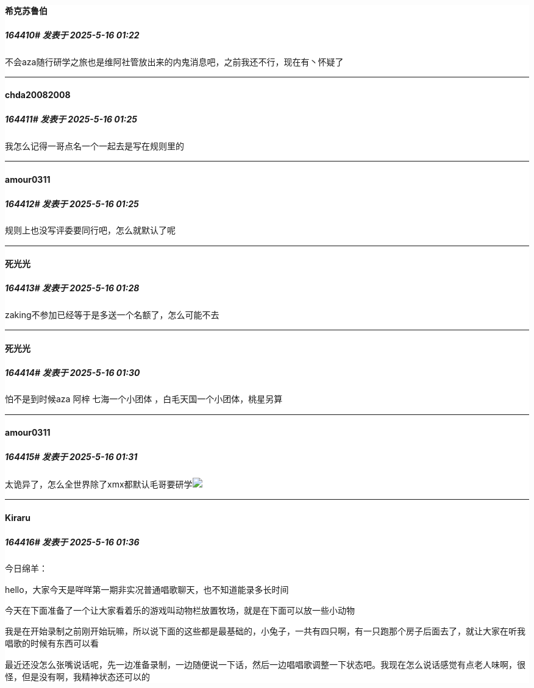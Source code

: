 ####  希克苏鲁伯  
##### 164410#       发表于 2025-5-16 01:22

不会aza随行研学之旅也是维阿社管放出来的内鬼消息吧，之前我还不行，现在有丶怀疑了

*****

####  chda20082008  
##### 164411#       发表于 2025-5-16 01:25

我怎么记得一哥点名一个一起去是写在规则里的

*****

####  amour0311  
##### 164412#       发表于 2025-5-16 01:25

规则上也没写评委要同行吧，怎么就默认了呢


*****

####  死光光  
##### 164413#       发表于 2025-5-16 01:28

zaking不参加已经等于是多送一个名额了，怎么可能不去


*****

####  死光光  
##### 164414#       发表于 2025-5-16 01:30

怕不是到时候aza 阿梓 七海一个小团体 ，白毛天国一个小团体，桃星另算

*****

####  amour0311  
##### 164415#       发表于 2025-5-16 01:31

太诡异了，怎么全世界除了xmx都默认毛哥要研学<img src="https://static.stage1st.com/image/smiley/face2017/108.png" referrerpolicy="no-referrer">

*****

####  Kiraru  
##### 164416#       发表于 2025-5-16 01:36

今日绵羊：

hello，大家今天是咩咩第一期非实况普通唱歌聊天，也不知道能录多长时间

今天在下面准备了一个让大家看着乐的游戏叫动物栏放置牧场，就是在下面可以放一些小动物

我是在开始录制之前刚开始玩嘛，所以说下面的这些都是最基础的，小兔子，一共有四只啊，有一只跑那个房子后面去了，就让大家在听我唱歌的时候有东西可以看

最近还没怎么张嘴说话呢，先一边准备录制，一边随便说一下话，然后一边唱唱歌调整一下状态吧。我现在怎么说话感觉有点老人味啊，很怪，但是没有啊，我精神状态还可以的
